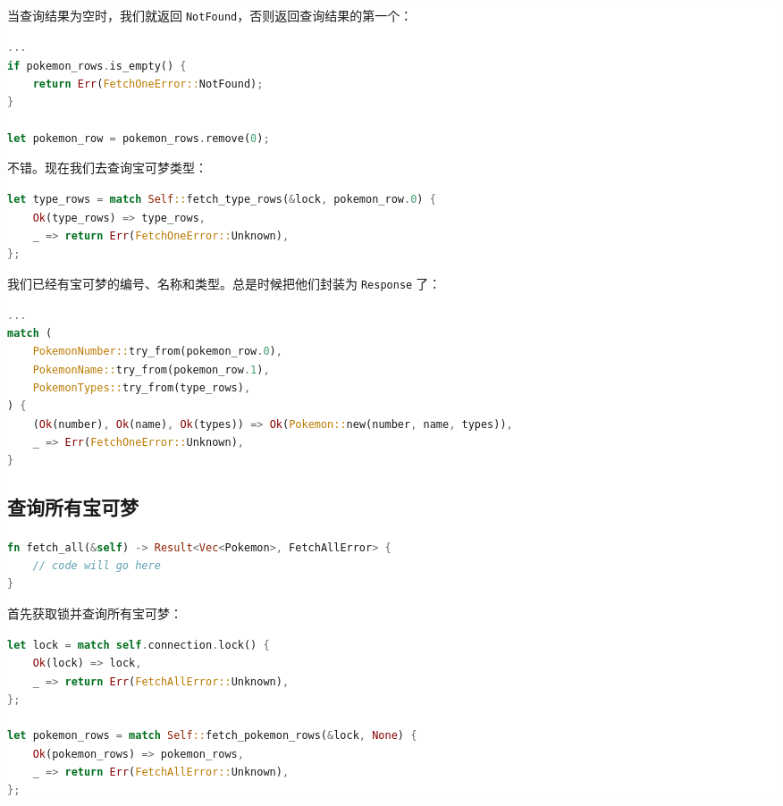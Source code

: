 当查询结果为空时，我们就返回 `NotFound`，否则返回查询结果的第一个：

```rs
...
if pokemon_rows.is_empty() {
    return Err(FetchOneError::NotFound);
}

let pokemon_row = pokemon_rows.remove(0);
```

不错。现在我们去查询宝可梦类型：

```rs
let type_rows = match Self::fetch_type_rows(&lock, pokemon_row.0) {
    Ok(type_rows) => type_rows,
    _ => return Err(FetchOneError::Unknown),
};
```

我们已经有宝可梦的编号、名称和类型。总是时候把他们封装为 `Response` 了：

```rs
...
match (
    PokemonNumber::try_from(pokemon_row.0),
    PokemonName::try_from(pokemon_row.1),
    PokemonTypes::try_from(type_rows),
) {
    (Ok(number), Ok(name), Ok(types)) => Ok(Pokemon::new(number, name, types)),
    _ => Err(FetchOneError::Unknown),
}
```

## 查询所有宝可梦

```rs
fn fetch_all(&self) -> Result<Vec<Pokemon>, FetchAllError> {
    // code will go here
}
```

首先获取锁并查询所有宝可梦：

```rs
let lock = match self.connection.lock() {
    Ok(lock) => lock,
    _ => return Err(FetchAllError::Unknown),
};

let pokemon_rows = match Self::fetch_pokemon_rows(&lock, None) {
    Ok(pokemon_rows) => pokemon_rows,
    _ => return Err(FetchAllError::Unknown),
};
```
